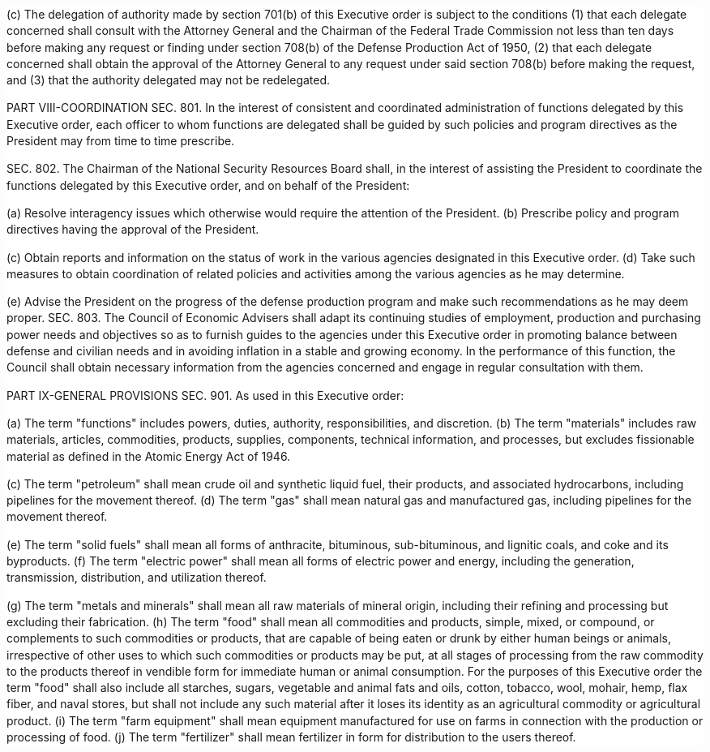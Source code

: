 (c) The delegation of authority made by section 701(b) of this Executive order is subject to the conditions (1) that each delegate concerned shall consult with the Attorney General and the Chairman of the Federal Trade Commission not less than ten days before making any request or finding under section 708(b) of the Defense Production Act of 1950, (2) that each delegate concerned shall obtain the approval of the Attorney General to any request under said section 708(b) before making the request, and (3) that the authority delegated may not be redelegated.

PART VIII-COORDINATION
SEC. 801. In the interest of consistent and coordinated administration of functions delegated by this Executive order, each officer to whom functions are delegated shall be guided by such policies and program directives as the President may from time to time prescribe.

SEC. 802. The Chairman of the National Security Resources Board shall, in the interest of assisting the President to coordinate the functions delegated by this Executive order, and on behalf of the President:

(a) Resolve interagency issues which otherwise would require the attention of the President.
(b) Prescribe policy and program directives having the approval of the President.

(c) Obtain reports and information on the status of work in the various agencies designated in this Executive order.
(d) Take such measures to obtain coordination of related policies and activities among the various agencies as he may determine.

(e) Advise the President on the progress of the defense production program and make such recommendations as he may deem proper.
SEC. 803. The Council of Economic Advisers shall adapt its continuing studies of employment, production and purchasing power needs and objectives so as to furnish guides to the agencies under this Executive order in promoting balance between defense and civilian needs and in avoiding inflation in a stable and growing economy. In the performance of this function, the Council shall obtain necessary information from the agencies concerned and engage in regular consultation with them.

PART IX-GENERAL PROVISIONS
SEC. 901. As used in this Executive order:

(a) The term "functions" includes powers, duties, authority, responsibilities, and discretion.
(b) The term "materials" includes raw materials, articles, commodities, products, supplies, components, technical information, and processes, but excludes fissionable material as defined in the Atomic Energy Act of 1946.

(c) The term "petroleum" shall mean crude oil and synthetic liquid fuel, their products, and associated hydrocarbons, including pipelines for the movement thereof.
(d) The term "gas" shall mean natural gas and manufactured gas, including pipelines for the movement thereof.

(e) The term "solid fuels" shall mean all forms of anthracite, bituminous, sub-bituminous, and lignitic coals, and coke and its byproducts.
(f) The term "electric power" shall mean all forms of electric power and energy, including the generation, transmission, distribution, and utilization thereof.

(g) The term "metals and minerals" shall mean all raw materials of mineral origin, including their refining and processing but excluding their fabrication.
(h) The term "food" shall mean all commodities and products, simple, mixed, or compound, or complements to such commodities or products, that are capable of being eaten or drunk by either human beings or animals, irrespective of other uses to which such commodities or products may be put, at all stages of processing from the raw commodity to the products thereof in vendible form for immediate human or animal consumption. For the purposes of this Executive order the term "food" shall also include all starches, sugars, vegetable and animal fats and oils, cotton, tobacco, wool, mohair, hemp, flax fiber, and naval stores, but shall not include any such material after it loses its identity as an agricultural commodity or agricultural product.
    (i) The term "farm equipment" shall mean equipment manufactured for use on farms in connection with the production or processing of food.
(j) The term "fertilizer" shall mean fertilizer in form for distribution to the users thereof.
